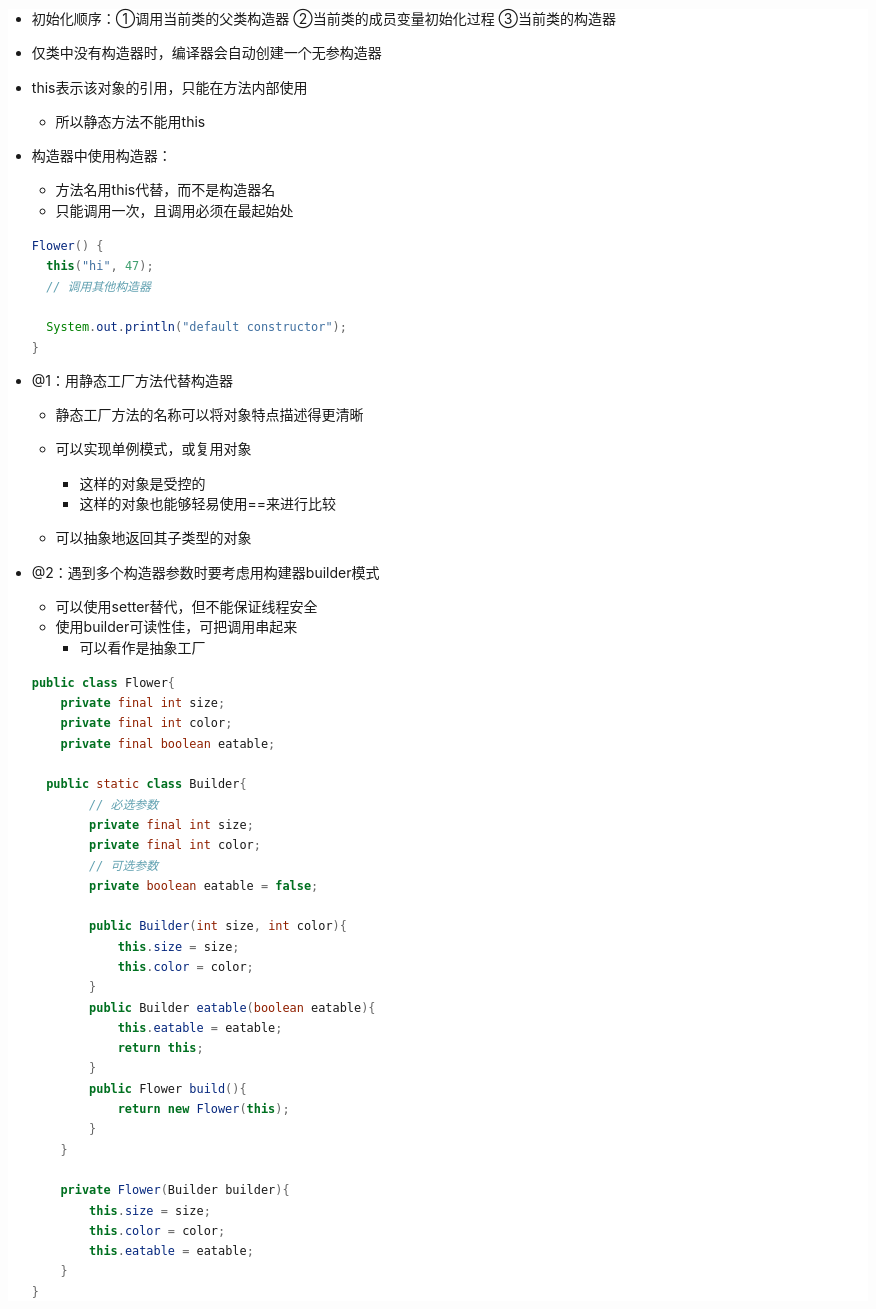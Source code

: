   - 初始化顺序：①调用当前类的父类构造器 ②当前类的成员变量初始化过程 ③当前类的构造器

- 仅类中没有构造器时，编译器会自动创建一个无参构造器

- this表示该对象的引用，只能在方法内部使用

  - 所以静态方法不能用this

- 构造器中使用构造器：

  - 方法名用this代替，而不是构造器名
  - 只能调用一次，且调用必须在最起始处

  ```java
  Flower() {
    this("hi", 47); 
    // 调用其他构造器
    
    System.out.println("default constructor");
  }
  ```
  
- @1：用静态工厂方法代替构造器

  - 静态工厂方法的名称可以将对象特点描述得更清晰
  - 可以实现单例模式，或复用对象
    - 这样的对象是受控的
    - 这样的对象也能够轻易使用==来进行比较

  - 可以抽象地返回其子类型的对象

- @2：遇到多个构造器参数时要考虑用构建器builder模式

  - 可以使用setter替代，但不能保证线程安全
  - 使用builder可读性佳，可把调用串起来
    - 可以看作是抽象工厂


  ```java
  public class Flower{
      private final int size;
      private final int color;
      private final boolean eatable;
      
  	public static class Builder{
          // 必选参数
          private final int size;
          private final int color;
          // 可选参数
          private boolean eatable = false;
          
          public Builder(int size, int color){
              this.size = size;
              this.color = color;
          }
          public Builder eatable(boolean eatable){
              this.eatable = eatable;
              return this;
          }
          public Flower build(){
              return new Flower(this);
          }
      }
      
      private Flower(Builder builder){
          this.size = size;
          this.color = color;
          this.eatable = eatable;
      }
  }
  ```